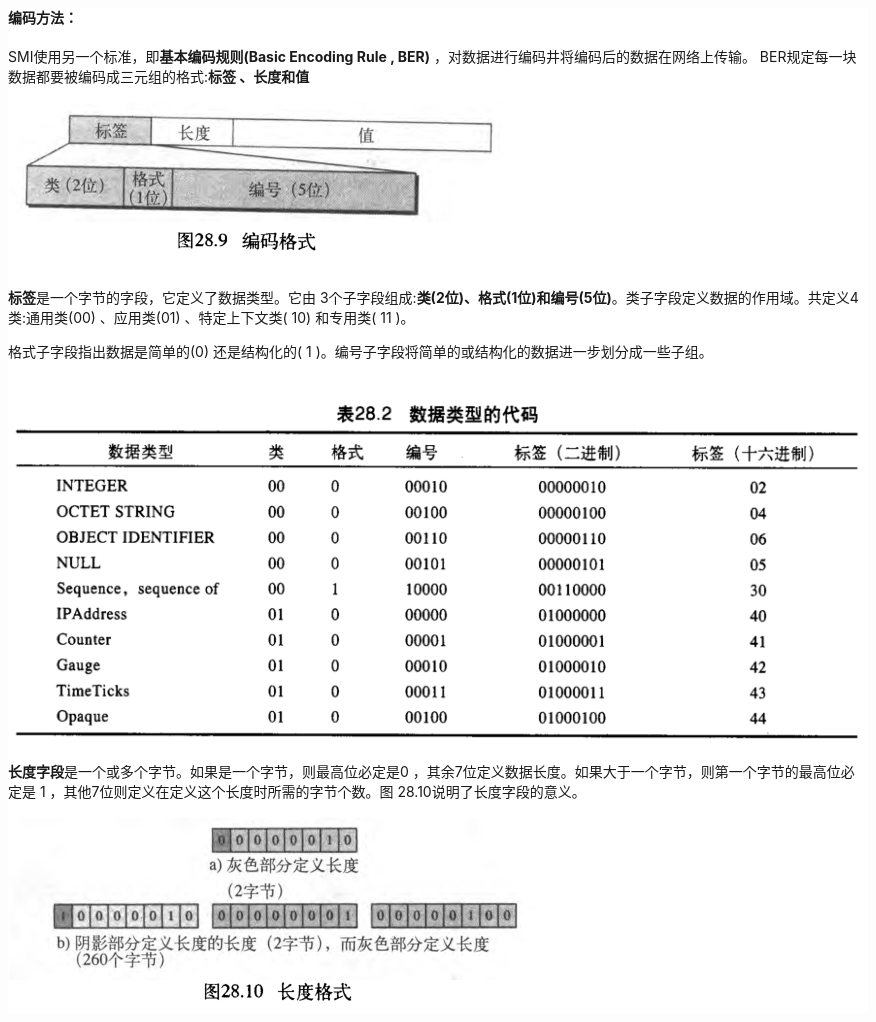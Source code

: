 #### **编码方法**：

SMI使用另一个标准，即**基本编码规则(Basic Encoding Rule , BER)** ，对数据进行编码井将编码后的数据在网络上传输。
BER规定每一块数据都要被编码成三元组的格式:**标签 、长度和值**

![image-20231025212630330](assets/image-20231025212630330.png)

**标签**是一个字节的字段，它定义了数据类型。它由 3个子字段组成:**类(2位)、格式(1位)和编号(5位)**。类子字段定义数据的作用域。共定义4类:通用类(00) 、应用类(01) 、特定上下文类( 10) 和专用类( 11 )。

格式子字段指出数据是简单的(0) 还是结构化的( 1 )。编号子字段将简单的或结构化的数据进一步划分成一些子组。

![image-20231025212823421](assets/image-20231025212823421.png)

**长度字段**是一个或多个字节。如果是一个字节，则最高位必定是0 ，其余7位定义数据长度。如果大于一个字节，则第一个字节的最高位必定是 1 ，其他7位则定义在定义这个长度时所需的字节个数。图 28.10说明了长度字段的意义。

![image-20231025212901425](assets/image-20231025212901425.png)
